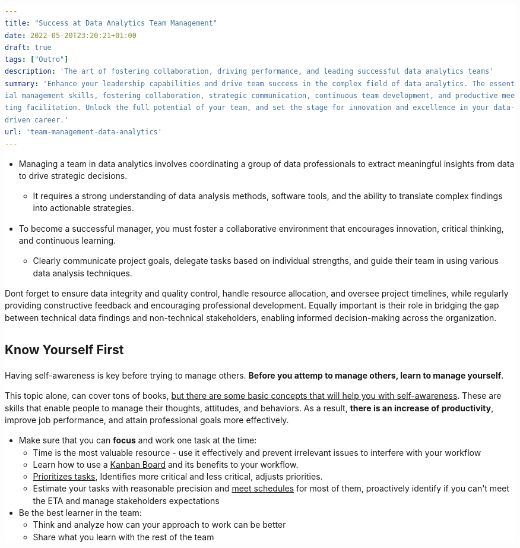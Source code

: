 ```yaml
---
title: "Success at Data Analytics Team Management"
date: 2022-05-20T23:20:21+01:00
draft: true
tags: ["Outro"]
description: 'The art of fostering collaboration, driving performance, and leading successful data analytics teams'
summary: 'Enhance your leadership capabilities and drive team success in the complex field of data analytics. The essential management skills, fostering collaboration, strategic communication, continuous team development, and productive meeting facilitation. Unlock the full potential of your team, and set the stage for innovation and excellence in your data-driven career.'
url: 'team-management-data-analytics'
---
```




* Managing a team in data analytics involves coordinating a group of data professionals to extract meaningful insights from data to drive strategic decisions. 
    * It requires a strong understanding of data analysis methods, software tools, and the ability to translate complex findings into actionable strategies.

* To become a successful manager, you must foster a collaborative environment that encourages innovation, critical thinking, and continuous learning. 
    * Clearly communicate project goals, delegate tasks based on individual strengths, and guide their team in using various data analysis techniques.

Dont forget to ensure data integrity and quality control, handle resource allocation, and oversee project timelines, while regularly providing constructive feedback and encouraging professional development. Equally important is their role in bridging the gap between technical data findings and non-technical stakeholders, enabling informed decision-making across the organization.


## Know Yourself First

Having self-awareness is key before trying to manage others. **Before you attemp to manage others, learn to manage yourself**.

This topic alone, can cover tons of books, [but there are some basic concepts that will help you with self-awareness](https://fossengineer.com/Psychology-skills-data-analytics/). These are skills that enable people to manage their thoughts, attitudes, and behaviors. As a result, **there is an increase of productivity**, improve job performance, and attain professional goals more effectively.

* Make sure that you can **focus** and work one task at the time:
    * Time is the most valuable resource - use it effectively and prevent irrelevant issues to interfere with your workflow
    * Learn how to use a [Kanban Board](https://fossengineer.com/focalboard-docker/) and its benefits to your workflow.
    * [Prioritizes tasks](https://fossengineer.com/business-skills-data-analytics/#priority-settings), Identifies more critical and less critical, adjusts priorities.
    * Estimate your tasks with reasonable precision and [meet schedules](https://fossengineer.com/business-skills-data-analytics/#estimations) for most of them, proactively identify if you can't meet the ETA and manage stakeholders expectations
* Be the best learner in the team:
    * Think and analyze how can your approach to work can be better
    * Share what you learn with the rest of the team
